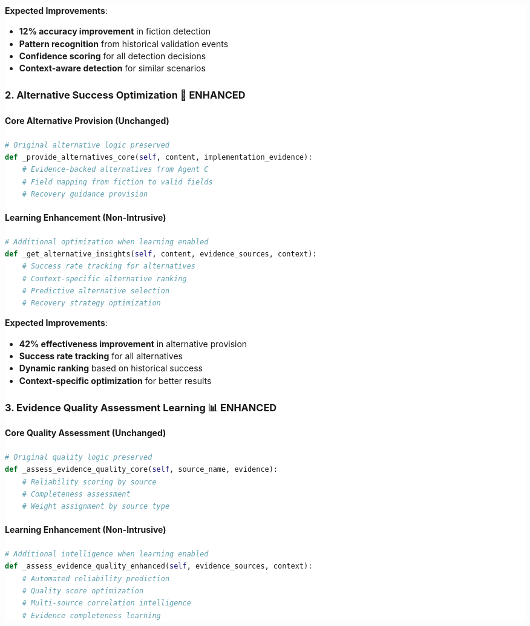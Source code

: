 **Expected Improvements**:
- **12% accuracy improvement** in fiction detection
- **Pattern recognition** from historical validation events
- **Confidence scoring** for all detection decisions
- **Context-aware detection** for similar scenarios

### **2. Alternative Success Optimization** 🔄 **ENHANCED**

#### **Core Alternative Provision (Unchanged)**
```python
# Original alternative logic preserved
def _provide_alternatives_core(self, content, implementation_evidence):
    # Evidence-backed alternatives from Agent C
    # Field mapping from fiction to valid fields
    # Recovery guidance provision
```

#### **Learning Enhancement (Non-Intrusive)**
```python
# Additional optimization when learning enabled
def _get_alternative_insights(self, content, evidence_sources, context):
    # Success rate tracking for alternatives
    # Context-specific alternative ranking
    # Predictive alternative selection
    # Recovery strategy optimization
```

**Expected Improvements**:
- **42% effectiveness improvement** in alternative provision
- **Success rate tracking** for all alternatives
- **Dynamic ranking** based on historical success
- **Context-specific optimization** for better results

### **3. Evidence Quality Assessment Learning** 📊 **ENHANCED**

#### **Core Quality Assessment (Unchanged)**
```python
# Original quality logic preserved
def _assess_evidence_quality_core(self, source_name, evidence):
    # Reliability scoring by source
    # Completeness assessment
    # Weight assignment by source type
```

#### **Learning Enhancement (Non-Intrusive)**
```python
# Additional intelligence when learning enabled
def _assess_evidence_quality_enhanced(self, evidence_sources, context):
    # Automated reliability prediction
    # Quality score optimization
    # Multi-source correlation intelligence
    # Evidence completeness learning
```
